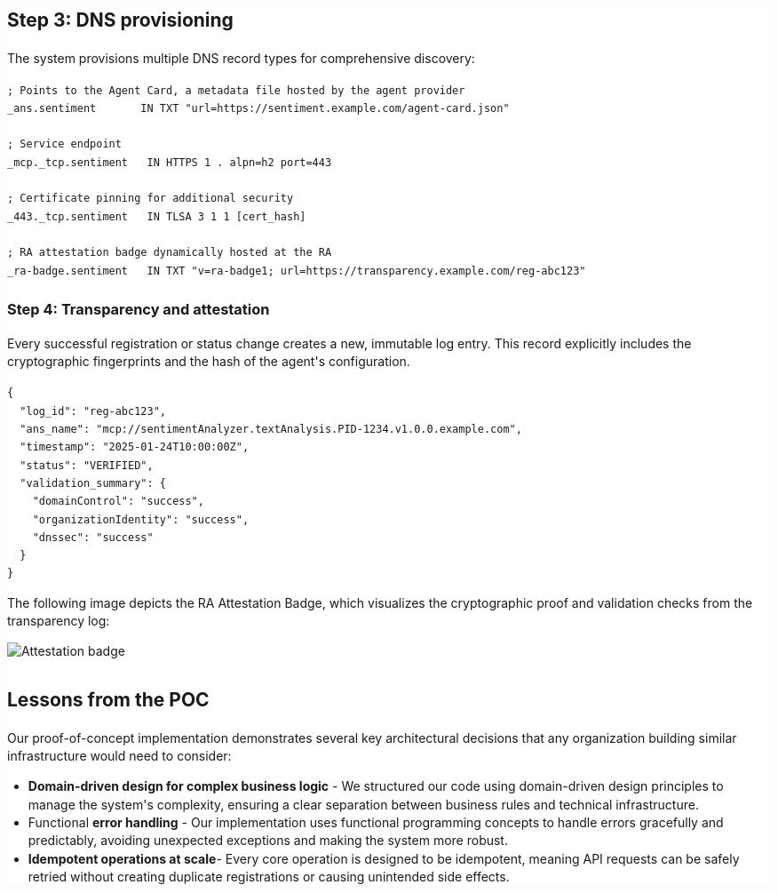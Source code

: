 ## Step 3: DNS provisioning

The system provisions multiple DNS record types for comprehensive discovery:

```hljs kotlin
; Points to the Agent Card, a metadata file hosted by the agent provider
_ans.sentiment       IN TXT "url=https://sentiment.example.com/agent-card.json"

; Service endpoint
_mcp._tcp.sentiment   IN HTTPS 1 . alpn=h2 port=443

; Certificate pinning for additional security
_443._tcp.sentiment   IN TLSA 3 1 1 [cert_hash]

; RA attestation badge dynamically hosted at the RA
_ra-badge.sentiment   IN TXT "v=ra-badge1; url=https://transparency.example.com/reg-abc123"
```

### Step 4: Transparency and attestation

Every successful registration or status change creates a new, immutable log entry. This record explicitly includes the cryptographic fingerprints and the hash of the agent's configuration.

```hljs json
{
  "log_id": "reg-abc123",
  "ans_name": "mcp://sentimentAnalyzer.textAnalysis.PID-1234.v1.0.0.example.com",
  "timestamp": "2025-01-24T10:00:00Z",
  "status": "VERIFIED",
  "validation_summary": {
    "domainControl": "success",
    "organizationIdentity": "success",
    "dnssec": "success"
  }
}
```

The following image depicts the RA Attestation Badge, which visualizes the cryptographic proof and validation checks from the transparency log:

![Attestation badge](https://www.godaddy.com/resources/wp-content/uploads/2025/10/attestation-badge-1.png?size=3840x0)

## Lessons from the POC

Our proof-of-concept implementation demonstrates several key architectural decisions that any organization building similar infrastructure would need to consider:

- **Domain-driven design for complex business logic** \- We structured our code using domain-driven design principles to manage the system's complexity, ensuring a clear separation between business rules and technical infrastructure.
- Functional **error handling** \- Our implementation uses functional programming concepts to handle errors gracefully and predictably, avoiding unexpected exceptions and making the system more robust.
- **Idempotent operations at scale**\- Every core operation is designed to be idempotent, meaning API requests can be safely retried without creating duplicate registrations or causing unintended side effects.
